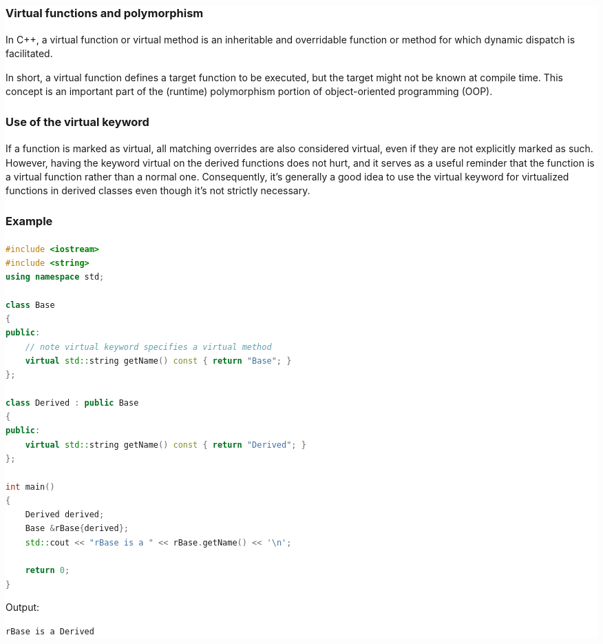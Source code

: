 
### Virtual functions and polymorphism

In C++, a virtual function or virtual method is an inheritable and overridable function or method for which dynamic dispatch is facilitated.

In short, a virtual function defines a target function to be executed, but the target might not be known at compile time. This concept is an important part of the (runtime) polymorphism portion of object-oriented programming (OOP).



### Use of the virtual keyword

If a function is marked as virtual, all matching overrides are also considered virtual, even if they are not explicitly marked as such. However, having the keyword virtual on the derived functions does not hurt, and it serves as a useful reminder that the function is a virtual function rather than a normal one. Consequently, it’s generally a good idea to use the virtual keyword for virtualized functions in derived classes even though it’s not strictly necessary.



### Example
```cpp
#include <iostream>
#include <string>
using namespace std;

class Base
{
public:
	// note virtual keyword specifies a virtual method
	virtual std::string getName() const { return "Base"; }
};

class Derived : public Base
{
public:
	virtual std::string getName() const { return "Derived"; }
};

int main()
{
	Derived derived;
	Base &rBase{derived};
	std::cout << "rBase is a " << rBase.getName() << '\n';

	return 0;
}
```

Output:
```
rBase is a Derived
```
